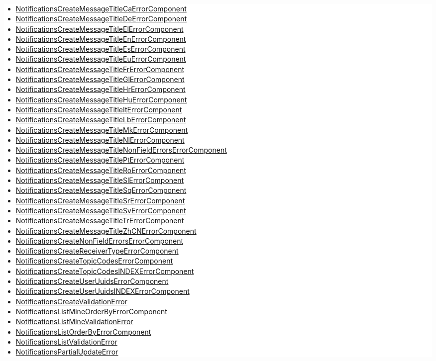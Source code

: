  - [NotificationsCreateMessageTitleCaErrorComponent](docs/NotificationsCreateMessageTitleCaErrorComponent.md)
 - [NotificationsCreateMessageTitleDeErrorComponent](docs/NotificationsCreateMessageTitleDeErrorComponent.md)
 - [NotificationsCreateMessageTitleElErrorComponent](docs/NotificationsCreateMessageTitleElErrorComponent.md)
 - [NotificationsCreateMessageTitleEnErrorComponent](docs/NotificationsCreateMessageTitleEnErrorComponent.md)
 - [NotificationsCreateMessageTitleEsErrorComponent](docs/NotificationsCreateMessageTitleEsErrorComponent.md)
 - [NotificationsCreateMessageTitleEuErrorComponent](docs/NotificationsCreateMessageTitleEuErrorComponent.md)
 - [NotificationsCreateMessageTitleFrErrorComponent](docs/NotificationsCreateMessageTitleFrErrorComponent.md)
 - [NotificationsCreateMessageTitleGlErrorComponent](docs/NotificationsCreateMessageTitleGlErrorComponent.md)
 - [NotificationsCreateMessageTitleHrErrorComponent](docs/NotificationsCreateMessageTitleHrErrorComponent.md)
 - [NotificationsCreateMessageTitleHuErrorComponent](docs/NotificationsCreateMessageTitleHuErrorComponent.md)
 - [NotificationsCreateMessageTitleItErrorComponent](docs/NotificationsCreateMessageTitleItErrorComponent.md)
 - [NotificationsCreateMessageTitleLbErrorComponent](docs/NotificationsCreateMessageTitleLbErrorComponent.md)
 - [NotificationsCreateMessageTitleMkErrorComponent](docs/NotificationsCreateMessageTitleMkErrorComponent.md)
 - [NotificationsCreateMessageTitleNlErrorComponent](docs/NotificationsCreateMessageTitleNlErrorComponent.md)
 - [NotificationsCreateMessageTitleNonFieldErrorsErrorComponent](docs/NotificationsCreateMessageTitleNonFieldErrorsErrorComponent.md)
 - [NotificationsCreateMessageTitlePtErrorComponent](docs/NotificationsCreateMessageTitlePtErrorComponent.md)
 - [NotificationsCreateMessageTitleRoErrorComponent](docs/NotificationsCreateMessageTitleRoErrorComponent.md)
 - [NotificationsCreateMessageTitleSlErrorComponent](docs/NotificationsCreateMessageTitleSlErrorComponent.md)
 - [NotificationsCreateMessageTitleSqErrorComponent](docs/NotificationsCreateMessageTitleSqErrorComponent.md)
 - [NotificationsCreateMessageTitleSrErrorComponent](docs/NotificationsCreateMessageTitleSrErrorComponent.md)
 - [NotificationsCreateMessageTitleSvErrorComponent](docs/NotificationsCreateMessageTitleSvErrorComponent.md)
 - [NotificationsCreateMessageTitleTrErrorComponent](docs/NotificationsCreateMessageTitleTrErrorComponent.md)
 - [NotificationsCreateMessageTitleZhCNErrorComponent](docs/NotificationsCreateMessageTitleZhCNErrorComponent.md)
 - [NotificationsCreateNonFieldErrorsErrorComponent](docs/NotificationsCreateNonFieldErrorsErrorComponent.md)
 - [NotificationsCreateReceiverTypeErrorComponent](docs/NotificationsCreateReceiverTypeErrorComponent.md)
 - [NotificationsCreateTopicCodesErrorComponent](docs/NotificationsCreateTopicCodesErrorComponent.md)
 - [NotificationsCreateTopicCodesINDEXErrorComponent](docs/NotificationsCreateTopicCodesINDEXErrorComponent.md)
 - [NotificationsCreateUserUuidsErrorComponent](docs/NotificationsCreateUserUuidsErrorComponent.md)
 - [NotificationsCreateUserUuidsINDEXErrorComponent](docs/NotificationsCreateUserUuidsINDEXErrorComponent.md)
 - [NotificationsCreateValidationError](docs/NotificationsCreateValidationError.md)
 - [NotificationsListMineOrderByErrorComponent](docs/NotificationsListMineOrderByErrorComponent.md)
 - [NotificationsListMineValidationError](docs/NotificationsListMineValidationError.md)
 - [NotificationsListOrderByErrorComponent](docs/NotificationsListOrderByErrorComponent.md)
 - [NotificationsListValidationError](docs/NotificationsListValidationError.md)
 - [NotificationsPartialUpdateError](docs/NotificationsPartialUpdateError.md)